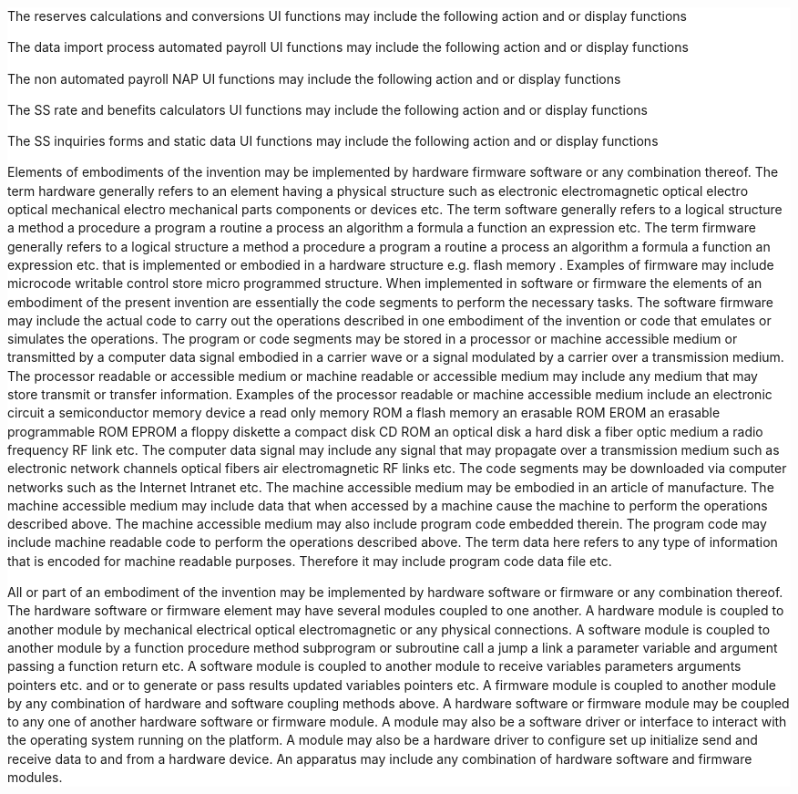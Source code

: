 The reserves calculations and conversions UI functions may include the following action and or display functions 

The data import process automated payroll UI functions may include the following action and or display functions 

The non automated payroll NAP UI functions may include the following action and or display functions 

The SS rate and benefits calculators UI functions may include the following action and or display functions 

The SS inquiries forms and static data UI functions may include the following action and or display functions 

Elements of embodiments of the invention may be implemented by hardware firmware software or any combination thereof. The term hardware generally refers to an element having a physical structure such as electronic electromagnetic optical electro optical mechanical electro mechanical parts components or devices etc. The term software generally refers to a logical structure a method a procedure a program a routine a process an algorithm a formula a function an expression etc. The term firmware generally refers to a logical structure a method a procedure a program a routine a process an algorithm a formula a function an expression etc. that is implemented or embodied in a hardware structure e.g. flash memory . Examples of firmware may include microcode writable control store micro programmed structure. When implemented in software or firmware the elements of an embodiment of the present invention are essentially the code segments to perform the necessary tasks. The software firmware may include the actual code to carry out the operations described in one embodiment of the invention or code that emulates or simulates the operations. The program or code segments may be stored in a processor or machine accessible medium or transmitted by a computer data signal embodied in a carrier wave or a signal modulated by a carrier over a transmission medium. The processor readable or accessible medium or machine readable or accessible medium may include any medium that may store transmit or transfer information. Examples of the processor readable or machine accessible medium include an electronic circuit a semiconductor memory device a read only memory ROM a flash memory an erasable ROM EROM an erasable programmable ROM EPROM a floppy diskette a compact disk CD ROM an optical disk a hard disk a fiber optic medium a radio frequency RF link etc. The computer data signal may include any signal that may propagate over a transmission medium such as electronic network channels optical fibers air electromagnetic RF links etc. The code segments may be downloaded via computer networks such as the Internet Intranet etc. The machine accessible medium may be embodied in an article of manufacture. The machine accessible medium may include data that when accessed by a machine cause the machine to perform the operations described above. The machine accessible medium may also include program code embedded therein. The program code may include machine readable code to perform the operations described above. The term data here refers to any type of information that is encoded for machine readable purposes. Therefore it may include program code data file etc.

All or part of an embodiment of the invention may be implemented by hardware software or firmware or any combination thereof. The hardware software or firmware element may have several modules coupled to one another. A hardware module is coupled to another module by mechanical electrical optical electromagnetic or any physical connections. A software module is coupled to another module by a function procedure method subprogram or subroutine call a jump a link a parameter variable and argument passing a function return etc. A software module is coupled to another module to receive variables parameters arguments pointers etc. and or to generate or pass results updated variables pointers etc. A firmware module is coupled to another module by any combination of hardware and software coupling methods above. A hardware software or firmware module may be coupled to any one of another hardware software or firmware module. A module may also be a software driver or interface to interact with the operating system running on the platform. A module may also be a hardware driver to configure set up initialize send and receive data to and from a hardware device. An apparatus may include any combination of hardware software and firmware modules.
